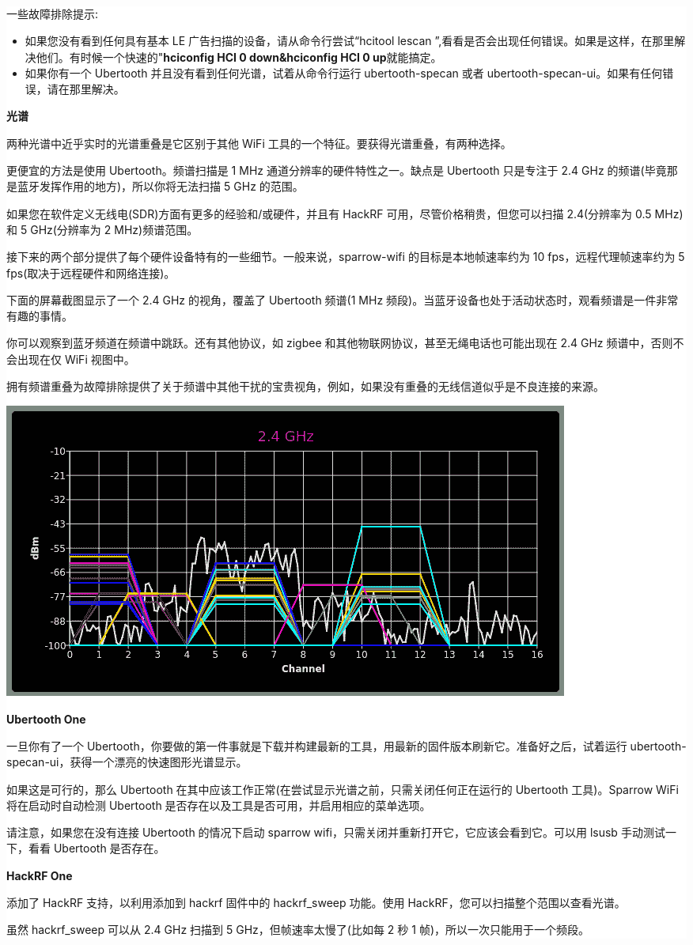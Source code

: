 一些故障排除提示:

*   如果您没有看到任何具有基本 LE 广告扫描的设备，请从命令行尝试“hcitool lescan ”,看看是否会出现任何错误。如果是这样，在那里解决他们。有时候一个快速的"**hciconfig HCI 0 down&hciconfig HCI 0 up**就能搞定。
*   如果你有一个 Ubertooth 并且没有看到任何光谱，试着从命令行运行 ubertooth-specan 或者 ubertooth-specan-ui。如果有任何错误，请在那里解决。

**光谱**

两种光谱中近乎实时的光谱重叠是它区别于其他 WiFi 工具的一个特征。要获得光谱重叠，有两种选择。

更便宜的方法是使用 Ubertooth。频谱扫描是 1 MHz 通道分辨率的硬件特性之一。缺点是 Ubertooth 只是专注于 2.4 GHz 的频谱(毕竟那是蓝牙发挥作用的地方)，所以你将无法扫描 5 GHz 的范围。

如果您在软件定义无线电(SDR)方面有更多的经验和/或硬件，并且有 HackRF 可用，尽管价格稍贵，但您可以扫描 2.4(分辨率为 0.5 MHz)和 5 GHz(分辨率为 2 MHz)频谱范围。

接下来的两个部分提供了每个硬件设备特有的一些细节。一般来说，sparrow-wifi 的目标是本地帧速率约为 10 fps，远程代理帧速率约为 5 fps(取决于远程硬件和网络连接)。

下面的屏幕截图显示了一个 2.4 GHz 的视角，覆盖了 Ubertooth 频谱(1 MHz 频段)。当蓝牙设备也处于活动状态时，观看频谱是一件非常有趣的事情。

你可以观察到蓝牙频道在频谱中跳跃。还有其他协议，如 zigbee 和其他物联网协议，甚至无绳电话也可能出现在 2.4 GHz 频谱中，否则不会出现在仅 WiFi 视图中。

拥有频谱重叠为故障排除提供了关于频谱中其他干扰的宝贵视角，例如，如果没有重叠的无线信道似乎是不良连接的来源。

![](img//08c117c6ab87dee10d2beedfbc24c718.png)

**Ubertooth One**

一旦你有了一个 Ubertooth，你要做的第一件事就是下载并构建最新的工具，用最新的固件版本刷新它。准备好之后，试着运行 ubertooth-specan-ui，获得一个漂亮的快速图形光谱显示。

如果这是可行的，那么 Ubertooth 在其中应该工作正常(在尝试显示光谱之前，只需关闭任何正在运行的 Ubertooth 工具)。Sparrow WiFi 将在启动时自动检测 Ubertooth 是否存在以及工具是否可用，并启用相应的菜单选项。

请注意，如果您在没有连接 Ubertooth 的情况下启动 sparrow wifi，只需关闭并重新打开它，它应该会看到它。可以用 lsusb 手动测试一下，看看 Ubertooth 是否存在。

**HackRF One**

添加了 HackRF 支持，以利用添加到 hackrf 固件中的 hackrf_sweep 功能。使用 HackRF，您可以扫描整个范围以查看光谱。

虽然 hackrf_sweep 可以从 2.4 GHz 扫描到 5 GHz，但帧速率太慢了(比如每 2 秒 1 帧)，所以一次只能用于一个频段。
